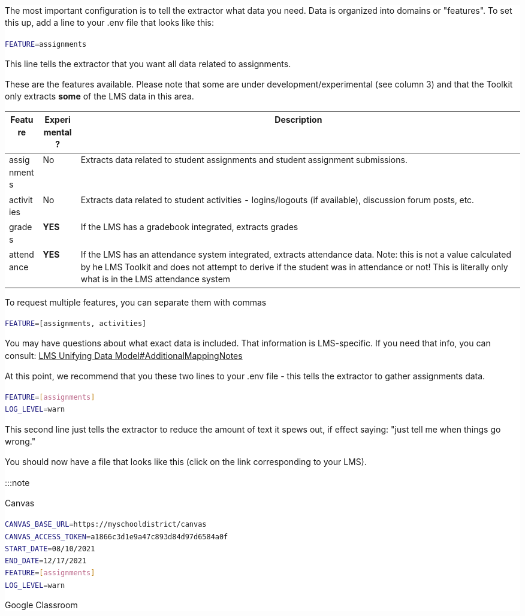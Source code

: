 The most important configuration is to tell the extractor what data you need. Data is organized into domains or "features". To set this up, add a line to your .env file that looks like this:

```sh
FEATURE=assignments
```

This line tells the extractor that you want all data related to assignments.

These are the features available. Please note that some are under development/experimental (see column 3) and that the Toolkit only extracts **some** of the LMS data in this area.

| Feature | Experimental? | Description |
| --- | --- | --- |
| assignments | No  | Extracts data related to student assignments and student assignment submissions. |
| activities | No  | Extracts data related to student activities - logins/logouts (if available), discussion forum posts, etc. |
| grades | **YES** | If the LMS has a gradebook integrated, extracts grades |
| attendance | **YES** | If the LMS has an attendance system integrated, extracts attendance data. Note: this is not a value calculated by he LMS Toolkit and does not attempt to derive if the student was in attendance or not! This is literally only what is in the LMS attendance system |

To request multiple features, you can separate them with commas

```sh
FEATURE=[assignments, activities]
```

You may have questions about what exact data is included. That information is LMS-specific. If you need that info, you can consult: [LMS Unifying Data Model#AdditionalMappingNotes](../../ed-fi-lms-toolkit/lms-unifying-data-model.md)

At this point, we recommend that you these two lines to your .env file - this tells the extractor to gather assignments data.

```sh
FEATURE=[assignments]
LOG_LEVEL=warn
```

This second line just tells the extractor to reduce the amount of text it spews out, if effect saying: "just tell me when things go wrong."

You should now have a file that looks like this (click on the link corresponding to your LMS).

:::note

Canvas

```sh
CANVAS_BASE_URL=https://myschooldistrict/canvas
CANVAS_ACCESS_TOKEN=a1866c3d1e9a47c893d84d97d6584a0f
START_DATE=08/10/2021
END_DATE=12/17/2021
FEATURE=[assignments]
LOG_LEVEL=warn
```

Google Classroom
